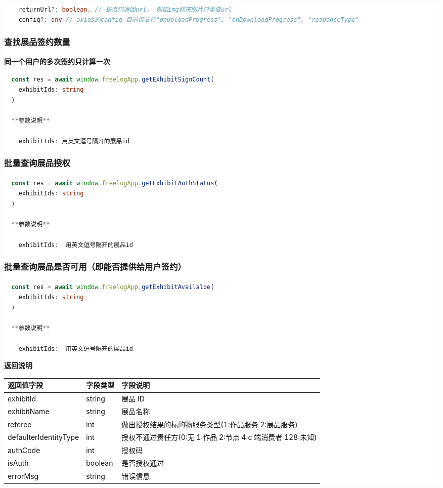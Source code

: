 ```ts
    returnUrl?: boolean, // 是否只返回url， 例如img标签图片只需要url
    config?: any // axios的config 目前仅支持"onUploadProgress", "onDownloadProgress", "responseType"

```

### 查找展品签约数量

**同一个用户的多次签约只计算一次**

```ts
  const res = await window.freelogApp.getExhibitSignCount(
    exhibitIds: string
  )

  **参数说明**

    exhibitIds: 用英文逗号隔开的展品id

```

### 批量查询展品授权

```ts
  const res = await window.freelogApp.getExhibitAuthStatus(
    exhibitIds: string
  )

  **参数说明**

    exhibitIds:  用英文逗号隔开的展品id

```

### 批量查询展品是否可用（即能否提供给用户签约）

```ts
  const res = await window.freelogApp.getExhibitAvailalbe(
    exhibitIds: string
  )

  **参数说明**

    exhibitIds:  用英文逗号隔开的展品id

```

**返回说明**

| 返回值字段            | 字段类型 | 字段说明                                                   |
| :-------------------- | :------- | :--------------------------------------------------------- |
| exhibitId             | string   | 展品 ID                                                    |
| exhibitName           | string   | 展品名称                                                   |
| referee               | int      | 做出授权结果的标的物服务类型(1:作品服务 2:展品服务)        |
| defaulterIdentityType | int      | 授权不通过责任方(0:无 1:作品 2:节点 4:c 端消费者 128:未知) |
| authCode              | int      | 授权码                                                     |
| isAuth                | boolean  | 是否授权通过                                               |
| errorMsg              | string   | 错误信息                                                   |
